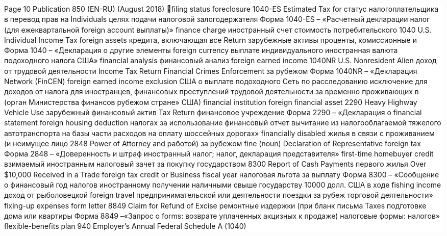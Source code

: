 

Page 10                                                              Publication 850 (EN-RU) (August 2018)
filing status                      foreclosure                         1040-ES Estimated Tax for
     статус налогоплательщика в       перевод прав на                  Individuals
     целях подачи налоговой           залогодержателя                     Форма 1040-ES – «Расчетный
     декларации                                                           налог (для ежеквартальной
                                   foreign account
                                                                          выплаты)»
finance charge                        иностранный счет
   стоимость потребительского                                          1040 U.S. Individual Income Tax
                                   foreign assets
   кредита, включающая все                                             Return
                                      зарубежные активы
   проценты, комиссионные и                                               Форма 1040 – «Декларация о
   другие элементы                 foreign currency                       выплате индивидуального
                                      иностранная валюта                  подоходного налога США»
financial analysis
   финансовый анализ               foreign earned income               1040NR U.S. Nonresident Alien
                                      доход от трудовой деятельности   Income Tax Return
Financial Crimes Enforcement          за рубежом                          Форма 1040NR – «Декларация
Network (FinCEN)
                                   foreign earned income exclusion        США о выплате подоходного
   Сеть по расследованию
                                      исключение для доходов от           налога для иностранцев,
   финансовых преступлений
                                      трудовой деятельности за            временно проживающих в
   (орган Министерства финансов
                                      рубежом                             стране»
   США)
financial institution              foreign financial asset             2290 Heavy Highway Vehicle Use
                                      зарубежный финансовый актив      Tax Return
   финансовое учреждение
                                                                          Форма 2290 – «Декларация о
financial statement                foreign housing deduction              налогах за использование
   финансовый отчет                   вычитание из налогооблагаемой       тяжелого автотранспорта на
                                      базы части расходов на оплату       шоссейных дорогах»
financially disabled                  жилья в связи с проживанием (и
   неимущее лицо                                                       2848 Power of Attorney and
                                      работой) за рубежом
fine (noun)                                                            Declaration of Representative
                                   foreign tax                            Форма 2848 – «Доверенность и
   штраф                              иностранный налог; налог,           декларация представителя»
first-time homebuyer credit           взимаемый иностранным
    налоговый зачет за покупку        государством                     8300 Report of Cash Payments
    первого жилья                                                      Over $10,000 Received in a Trade
                                   foreign tax credit                  or Business
fiscal year                           налоговая льгота за выплату         Форма 8300 – «Сообщение о
    финансовый год                    налогов иностранному                получении наличными свыше
                                      государству                         10000 долл. США в ходе
fishing income
    доход от рыболовецкой          foreign travel                         предпринимательской или
    деятельности                      поездки за рубеж                    торговой деятельности»
fixing-up expenses                 form letter                         8849 Claim for Refund of Excise
    ремонтные издержки (при           бланк письма                     Taxes
    подготовке дома или квартиры                                          Форма 8849 –«Запрос о
                                   forms:                                 возврате уплаченных акцизных
    к продаже)                        налоговые формы:                    налогов»
flexible-benefits plan             940 Employer’s Annual Federal       Schedule A (1040)